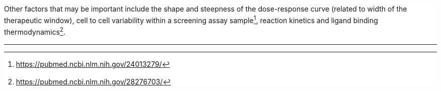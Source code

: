 Other factors that may be important include the shape and steepness of the dose-response curve (related to width of the therapeutic window), cell to cell variability within a screening assay sample[^16], reaction kinetics and ligand binding thermodynamics[^17].

----

[^1]: Mirati June 2019 corporate presentation
[^2]:https://elifesciences.org/articles/57264  $$Kd$$ values may have errors in the literature. Many studies do not control for titration or demonstrate equilibrium
[^3]:https://pubmed.ncbi.nlm.nih.gov/21638733/
[^4]: An example of a non-steady-state reaction is one involving a covalent (non-reversible) inhibitor (such as ibrutinib), where the $$IC_{50}$$ would decrease over the course of an experiment as the inhibitor depletes the pool of potential targets. In general, time has a significant influence on $$K_d$$ / $$K_i$$ / $$EC_{50}$$ / $$IC_{50}$$ values because measures of binding affinity assume equilibrium. Measurements that are taken "too early" have the potential to overestimate the values, because the system may not have reached equilibrium yet, see [this paper](https://pubmed.ncbi.nlm.nih.gov/32758356/) for further details.
[^5]:https://pubs.acs.org/doi/10.1021/ed080p214
[^6]:https://pubmed.ncbi.nlm.nih.gov/8869127/
[^7]:For a high level overview of drug screening methods compared to the "screening" performed by the immune system, I recommend this post by Derek Lowe: https://blogs.sciencemag.org/pipeline/archives/2021/02/01/screening-within-and-without
[^8]:https://blogs.sciencemag.org/pipeline/archives/2008/03/27/start_small_start_right
[^9]:https://www.mirati.com/wp-content/uploads/2019/10/AACR-NCI-EORTC-Clinical-Data-Presentation_Janne_October-2019-2.pdf
[^10]:https://pubmed.ncbi.nlm.nih.gov/25536073/
[^11]:https://pubmed.ncbi.nlm.nih.gov/19188093/
[^12]:https://www.biorxiv.org/content/10.1101/2020.09.09.290668v1
[^13]:https://www.biorxiv.org/content/10.1101/176255v3.full
[^14]:https://pubmed.ncbi.nlm.nih.gov/11751323/
[^15]:https://pubmed.ncbi.nlm.nih.gov/21455239/
[^16]:https://pubmed.ncbi.nlm.nih.gov/24013279/
[^17]:https://pubmed.ncbi.nlm.nih.gov/28276703/

